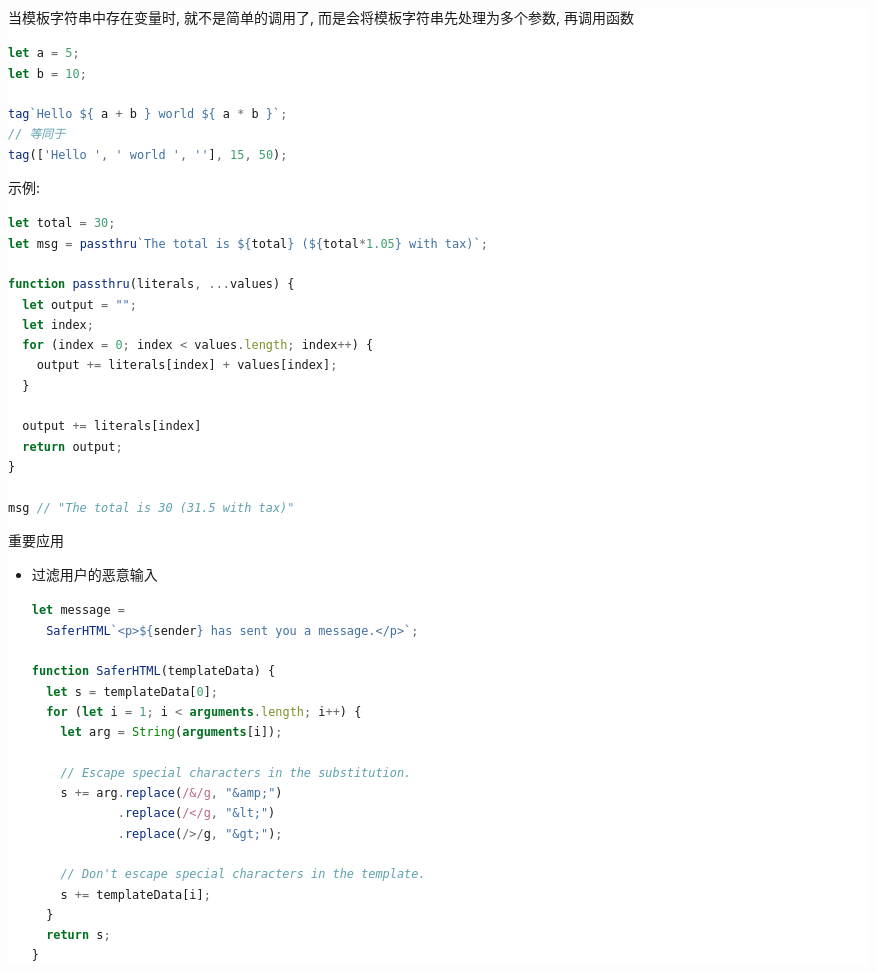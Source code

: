 当模板字符串中存在变量时, 就不是简单的调用了, 而是会将模板字符串先处理为多个参数, 再调用函数

```javascript
let a = 5;
let b = 10;

tag`Hello ${ a + b } world ${ a * b }`;
// 等同于
tag(['Hello ', ' world ', ''], 15, 50);
```

示例:

```javascript
let total = 30;
let msg = passthru`The total is ${total} (${total*1.05} with tax)`;

function passthru(literals, ...values) {
  let output = "";
  let index;
  for (index = 0; index < values.length; index++) {
    output += literals[index] + values[index];
  }

  output += literals[index]
  return output;
}

msg // "The total is 30 (31.5 with tax)"
```

重要应用

+ 过滤用户的恶意输入

  ```javascript
  let message =
    SaferHTML`<p>${sender} has sent you a message.</p>`;
  
  function SaferHTML(templateData) {
    let s = templateData[0];
    for (let i = 1; i < arguments.length; i++) {
      let arg = String(arguments[i]);
  
      // Escape special characters in the substitution.
      s += arg.replace(/&/g, "&amp;")
              .replace(/</g, "&lt;")
              .replace(/>/g, "&gt;");
  
      // Don't escape special characters in the template.
      s += templateData[i];
    }
    return s;
  }
  ```

